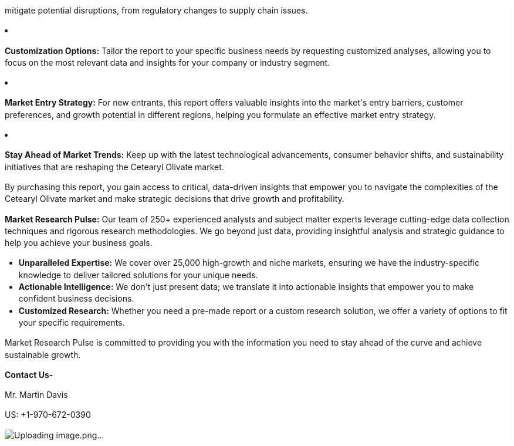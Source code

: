 mitigate potential disruptions, from regulatory changes to supply chain issues.</p></li><li><p><strong>Customization Options:</strong> Tailor the report to your specific business needs by requesting customized analyses, allowing you to focus on the most relevant data and insights for your company or industry segment.</p></li><li><p><strong>Market Entry Strategy:</strong> For new entrants, this report offers valuable insights into the market's entry barriers, customer preferences, and growth potential in different regions, helping you formulate an effective market entry strategy.</p></li><li><p><strong>Stay Ahead of Market Trends:</strong> Keep up with the latest technological advancements, consumer behavior shifts, and sustainability initiatives that are reshaping the Cetearyl Olivate market.</p></li></ol><p>By purchasing this report, you gain access to critical, data-driven insights that empower you to navigate the complexities of the Cetearyl Olivate market and make strategic decisions that drive growth and profitability.</p><p><strong>Market Research Pulse:</strong>&nbsp;Our team of 250+ experienced analysts and subject matter experts leverage cutting-edge data collection techniques and rigorous research methodologies. We go beyond just data, providing insightful analysis and strategic guidance to help you achieve your business goals.</p><ul><li><strong>Unparalleled Expertise:</strong>&nbsp;We cover over 25,000 high-growth and niche markets, ensuring we have the industry-specific knowledge to deliver tailored solutions for your unique needs.</li><li><strong>Actionable Intelligence:</strong>&nbsp;We don't just present data; we translate it into actionable insights that empower you to make confident business decisions.</li><li><strong>Customized Research:</strong>&nbsp;Whether you need a pre-made report or a custom research solution, we offer a variety of options to fit your specific requirements.</li></ul><p>Market Research Pulse is committed to providing you with the information you need to stay ahead of the curve and achieve sustainable growth.</p><p><strong>Contact Us-</strong></p><p>Mr. Martin Davis</p><p>US: +1-970-672-0390</p>
![Uploading image.png…]()
